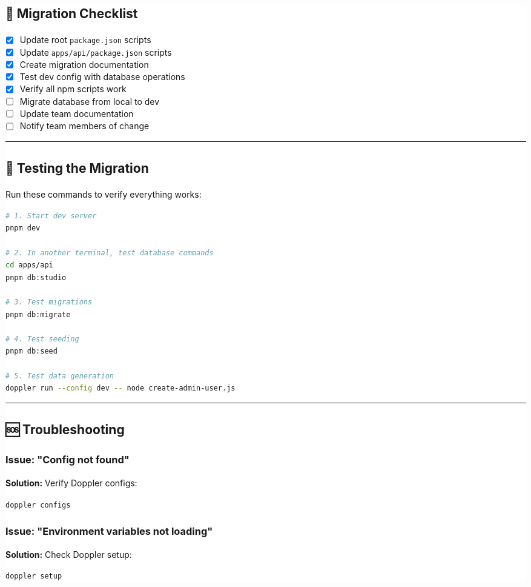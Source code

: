 
## 🔄 **Migration Checklist**

- [x] Update root `package.json` scripts
- [x] Update `apps/api/package.json` scripts
- [x] Create migration documentation
- [x] Test dev config with database operations
- [x] Verify all npm scripts work
- [ ] Migrate database from local to dev
- [ ] Update team documentation
- [ ] Notify team members of change

---

## 🧪 **Testing the Migration**

Run these commands to verify everything works:

```bash
# 1. Start dev server
pnpm dev

# 2. In another terminal, test database commands
cd apps/api
pnpm db:studio

# 3. Test migrations
pnpm db:migrate

# 4. Test seeding
pnpm db:seed

# 5. Test data generation
doppler run --config dev -- node create-admin-user.js
```

---

## 🆘 **Troubleshooting**

### **Issue: "Config not found"**
**Solution:** Verify Doppler configs:
```bash
doppler configs
```

### **Issue: "Environment variables not loading"**
**Solution:** Check Doppler setup:
```bash
doppler setup
```

